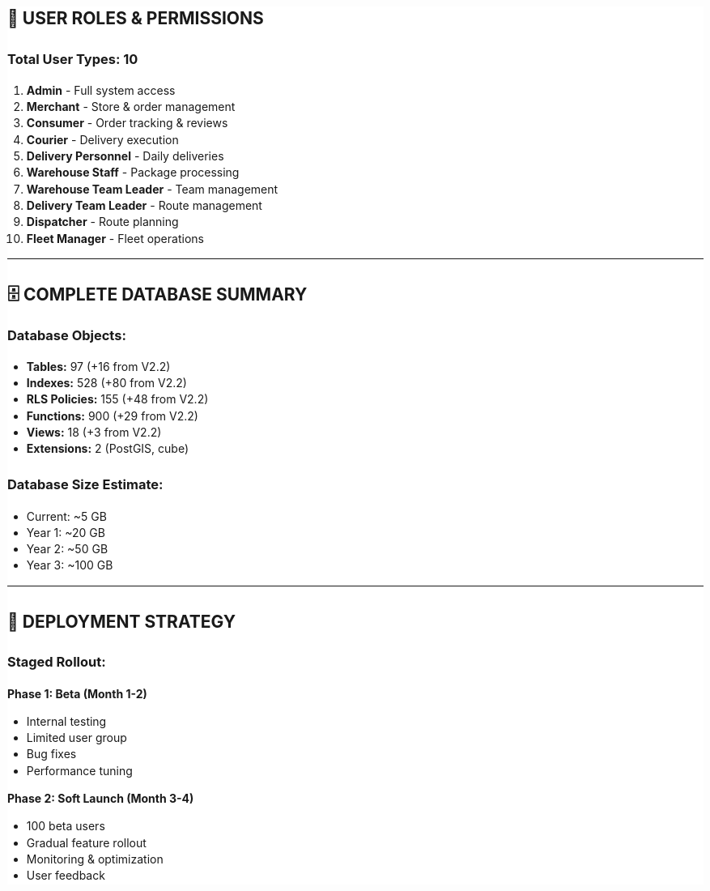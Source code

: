 
## 📱 USER ROLES & PERMISSIONS

### **Total User Types: 10**

1. **Admin** - Full system access
2. **Merchant** - Store & order management
3. **Consumer** - Order tracking & reviews
4. **Courier** - Delivery execution
5. **Delivery Personnel** - Daily deliveries
6. **Warehouse Staff** - Package processing
7. **Warehouse Team Leader** - Team management
8. **Delivery Team Leader** - Route management
9. **Dispatcher** - Route planning
10. **Fleet Manager** - Fleet operations

---

## 🗄️ COMPLETE DATABASE SUMMARY

### **Database Objects:**
- **Tables:** 97 (+16 from V2.2)
- **Indexes:** 528 (+80 from V2.2)
- **RLS Policies:** 155 (+48 from V2.2)
- **Functions:** 900 (+29 from V2.2)
- **Views:** 18 (+3 from V2.2)
- **Extensions:** 2 (PostGIS, cube)

### **Database Size Estimate:**
- Current: ~5 GB
- Year 1: ~20 GB
- Year 2: ~50 GB
- Year 3: ~100 GB

---

## 🚀 DEPLOYMENT STRATEGY

### **Staged Rollout:**

**Phase 1: Beta (Month 1-2)**
- Internal testing
- Limited user group
- Bug fixes
- Performance tuning

**Phase 2: Soft Launch (Month 3-4)**
- 100 beta users
- Gradual feature rollout
- Monitoring & optimization
- User feedback
